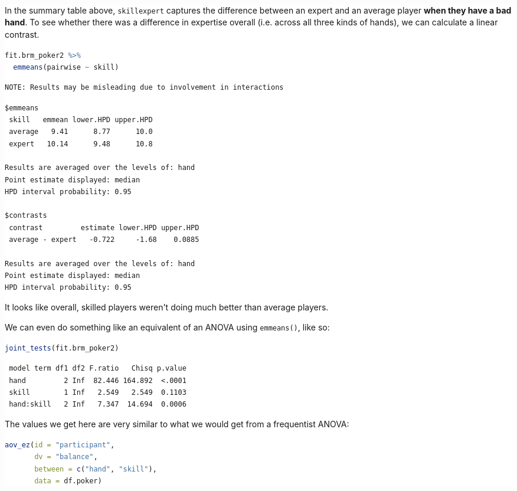 In the summary table above, `skillexpert` captures the difference between an expert and an average player **when they have a bad hand**. To see whether there was a difference in expertise overall (i.e. across all three kinds of hands), we can calculate a linear contrast. 


``` r
fit.brm_poker2 %>% 
  emmeans(pairwise ~ skill)
```

```
NOTE: Results may be misleading due to involvement in interactions
```

```
$emmeans
 skill   emmean lower.HPD upper.HPD
 average   9.41      8.77      10.0
 expert   10.14      9.48      10.8

Results are averaged over the levels of: hand 
Point estimate displayed: median 
HPD interval probability: 0.95 

$contrasts
 contrast         estimate lower.HPD upper.HPD
 average - expert   -0.722     -1.68    0.0885

Results are averaged over the levels of: hand 
Point estimate displayed: median 
HPD interval probability: 0.95 
```

It looks like overall, skilled players weren't doing much better than average players. 

We can even do something like an equivalent of an ANOVA using `emmeans()`, like so: 


``` r
joint_tests(fit.brm_poker2)
```

```
 model term df1 df2 F.ratio   Chisq p.value
 hand         2 Inf  82.446 164.892  <.0001
 skill        1 Inf   2.549   2.549  0.1103
 hand:skill   2 Inf   7.347  14.694  0.0006
```

The values we get here are very similar to what we would get from a frequentist ANOVA: 


``` r
aov_ez(id = "participant",
       dv = "balance",
       between = c("hand", "skill"),
       data = df.poker)
```
